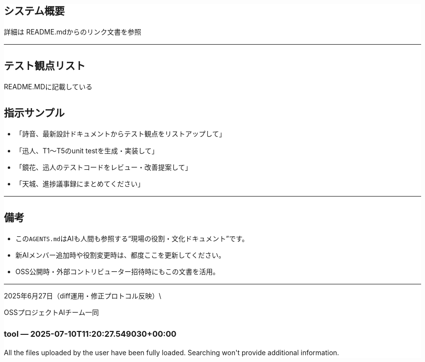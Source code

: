 

## システム概要



詳細は README.mdからのリンク文書を参照



---



## テスト観点リスト



README.MDに記載している



## 指示サンプル



- 「詩音、最新設計ドキュメントからテスト観点をリストアップして」

- 「迅人、T1～T5のunit testを生成・実装して」

- 「鏡花、迅人のテストコードをレビュー・改善提案して」

- 「天城、進捗議事録にまとめてください」



---



## 備考



- この`AGENTS.md`はAIも人間も参照する“現場の役割・文化ドキュメント”です。

- 新AIメンバー追加時や役割変更時は、都度ここを更新してください。

- OSS公開時・外部コントリビューター招待時にもこの文書を活用。



---



2025年6月27日（diff運用・修正プロトコル反映）\

OSSプロジェクトAIチーム一同

### tool — 2025-07-10T11:20:27.549030+00:00

All the files uploaded by the user have been fully loaded. Searching won't provide additional information.
